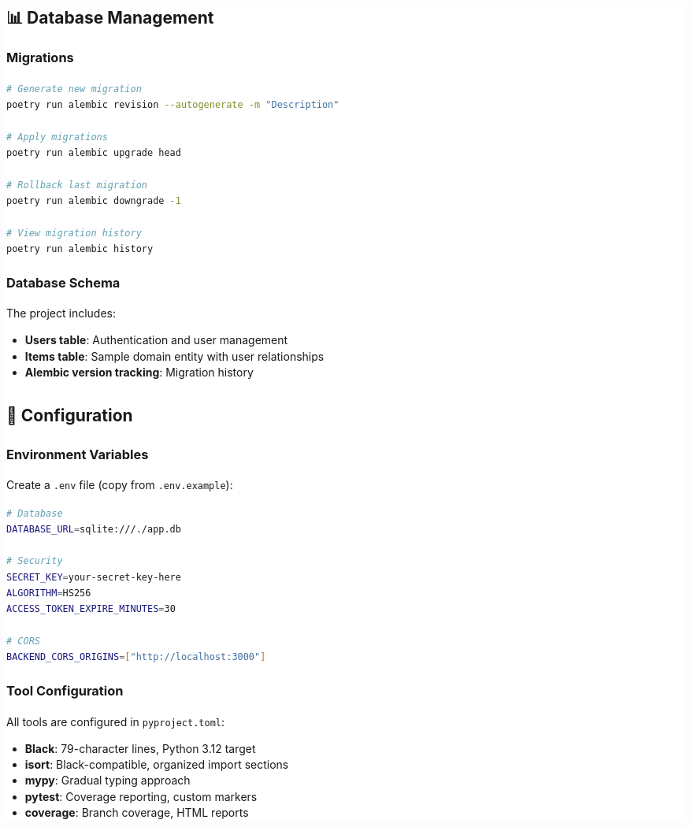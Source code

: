 ## 📊 **Database Management**

### **Migrations**

```bash
# Generate new migration
poetry run alembic revision --autogenerate -m "Description"

# Apply migrations
poetry run alembic upgrade head

# Rollback last migration
poetry run alembic downgrade -1

# View migration history
poetry run alembic history
```

### **Database Schema**

The project includes:

- **Users table**: Authentication and user management
- **Items table**: Sample domain entity with user relationships
- **Alembic version tracking**: Migration history

## 🔧 **Configuration**

### **Environment Variables**

Create a `.env` file (copy from `.env.example`):

```bash
# Database
DATABASE_URL=sqlite:///./app.db

# Security
SECRET_KEY=your-secret-key-here
ALGORITHM=HS256
ACCESS_TOKEN_EXPIRE_MINUTES=30

# CORS
BACKEND_CORS_ORIGINS=["http://localhost:3000"]
```

### **Tool Configuration**

All tools are configured in `pyproject.toml`:

- **Black**: 79-character lines, Python 3.12 target
- **isort**: Black-compatible, organized import sections
- **mypy**: Gradual typing approach
- **pytest**: Coverage reporting, custom markers
- **coverage**: Branch coverage, HTML reports
